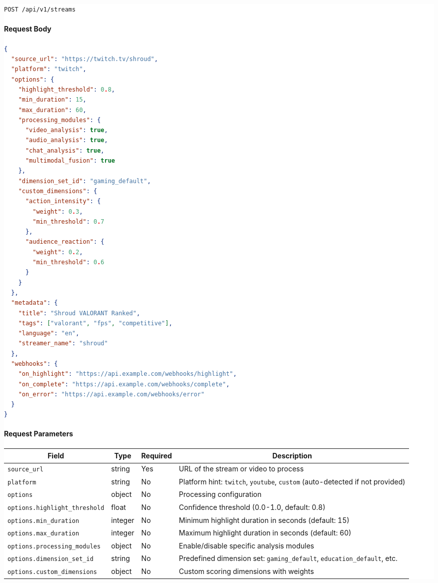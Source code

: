 ```http
POST /api/v1/streams
```

#### Request Body

```json
{
  "source_url": "https://twitch.tv/shroud",
  "platform": "twitch",
  "options": {
    "highlight_threshold": 0.8,
    "min_duration": 15,
    "max_duration": 60,
    "processing_modules": {
      "video_analysis": true,
      "audio_analysis": true,
      "chat_analysis": true,
      "multimodal_fusion": true
    },
    "dimension_set_id": "gaming_default",
    "custom_dimensions": {
      "action_intensity": {
        "weight": 0.3,
        "min_threshold": 0.7
      },
      "audience_reaction": {
        "weight": 0.2,
        "min_threshold": 0.6
      }
    }
  },
  "metadata": {
    "title": "Shroud VALORANT Ranked",
    "tags": ["valorant", "fps", "competitive"],
    "language": "en",
    "streamer_name": "shroud"
  },
  "webhooks": {
    "on_highlight": "https://api.example.com/webhooks/highlight",
    "on_complete": "https://api.example.com/webhooks/complete",
    "on_error": "https://api.example.com/webhooks/error"
  }
}
```

#### Request Parameters

| Field | Type | Required | Description |
|-------|------|----------|-------------|
| `source_url` | string | Yes | URL of the stream or video to process |
| `platform` | string | No | Platform hint: `twitch`, `youtube`, `custom` (auto-detected if not provided) |
| `options` | object | No | Processing configuration |
| `options.highlight_threshold` | float | No | Confidence threshold (0.0-1.0, default: 0.8) |
| `options.min_duration` | integer | No | Minimum highlight duration in seconds (default: 15) |
| `options.max_duration` | integer | No | Maximum highlight duration in seconds (default: 60) |
| `options.processing_modules` | object | No | Enable/disable specific analysis modules |
| `options.dimension_set_id` | string | No | Predefined dimension set: `gaming_default`, `education_default`, etc. |
| `options.custom_dimensions` | object | No | Custom scoring dimensions with weights |